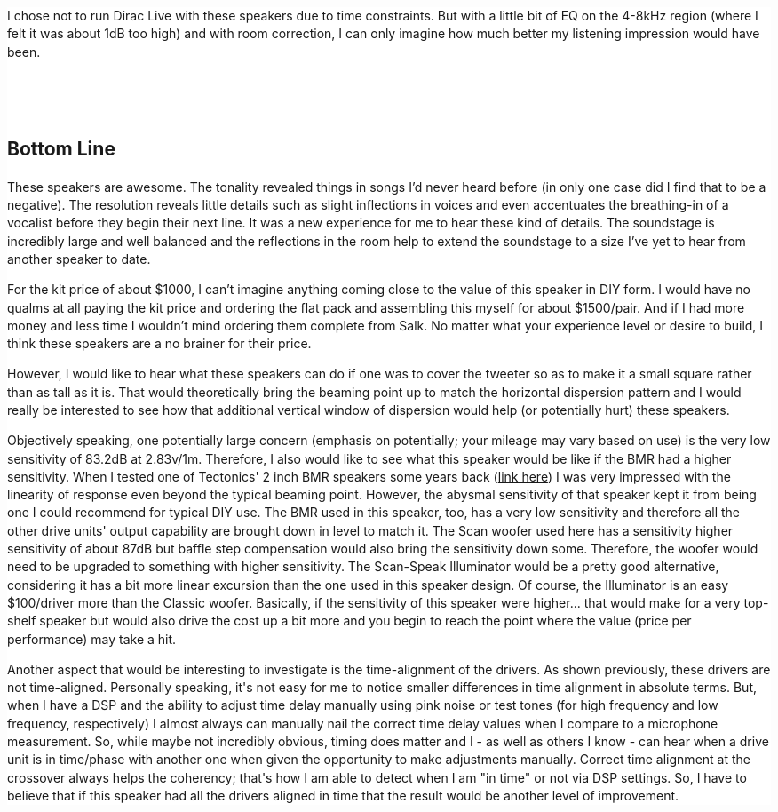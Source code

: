 
I chose not to run Dirac Live with these speakers due to time constraints.  But with a little bit of EQ on the 4-8kHz region (where I felt it was about 1dB too high) and with room correction, I can only imagine how much better my listening impression would have been.

<br>
<br>

## Bottom Line

These speakers are awesome. The tonality revealed things in songs I’d never heard before (in only one case did I find that to be a negative). The resolution reveals little details such as slight inflections in voices and even accentuates the breathing-in of a vocalist before they begin their next line. It was a new experience for me to hear these kind of details. The soundstage is incredibly large and well balanced and the reflections in the room help to extend the soundstage to a size I’ve yet to hear from another speaker to date.

For the kit price of about $1000, I can’t imagine anything coming close to the value of this speaker in DIY form. I would have no qualms at all paying the kit price and ordering the flat pack and assembling this myself for about $1500/pair. And if I had more money and less time I wouldn’t mind ordering them complete from Salk. No matter what your experience level or desire to build, I think these speakers are a no brainer for their price.

However, I would like to hear what these speakers can do if one was to cover the tweeter so as to make it a small square rather than as tall as it is. That would theoretically bring the beaming point up to match the horizontal dispersion pattern and I would really be interested to see how that additional vertical window of dispersion would help (or potentially hurt) these speakers.

Objectively speaking, one potentially large concern (emphasis on potentially; your mileage may vary based on use) is the very low sensitivity of 83.2dB at 2.83v/1m.  Therefore, I also would like to see what this speaker would be like if the BMR had a higher sensitivity.  When I tested one of Tectonics' 2 inch BMR speakers some years back ([link here](https://www.erinsaudiocorner.com/driveunits/tectonic-elements-tebm35c10-4-miniature-bmr-driver/)) I was very impressed with the linearity of response even beyond the typical beaming point.  However, the abysmal sensitivity of that speaker kept it from being one I could recommend for typical DIY use.  The BMR used in this speaker, too, has a very low sensitivity and therefore all the other drive units' output capability are brought down in level to match it.  The Scan woofer used here has a sensitivity higher sensitivity of about 87dB but baffle step compensation would also bring the sensitivity down some.  Therefore, the woofer would need to be upgraded to something with higher sensitivity.  The Scan-Speak Illuminator would be a pretty good alternative, considering it has a bit more linear excursion than the one used in this speaker design.  Of course, the Illuminator is an easy $100/driver more than the Classic woofer.  Basically, if the sensitivity of this speaker were higher... that would make for a very top-shelf speaker but would also drive the cost up a bit more and you begin to reach the point where the value (price per performance) may take a hit.

Another aspect that would be interesting to investigate is the time-alignment of the drivers.  As shown previously, these drivers are not time-aligned.  Personally speaking, it's not easy for me to notice smaller differences in time alignment in absolute terms.  But, when I have a DSP and the ability to adjust time delay manually using pink noise or test tones (for high frequency and low frequency, respectively) I almost always can manually nail the correct time delay values when I compare to a microphone measurement.  So, while maybe not incredibly obvious, timing does matter and I - as well as others I know - can hear when a drive unit is in time/phase with another one when given the opportunity to make adjustments manually.  Correct time alignment at the crossover always helps the coherency; that's how I am able to detect when I am "in time" or not via DSP settings.  So, I have to believe that if this speaker had all the drivers aligned in time that the result would be another level of improvement.
